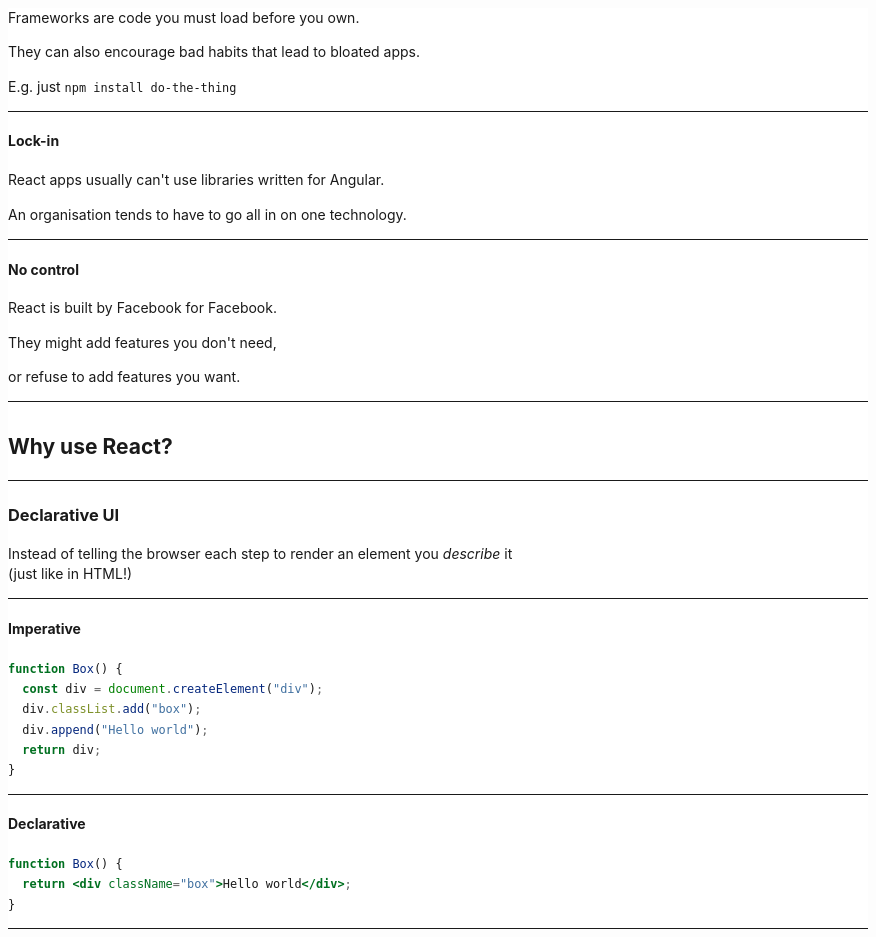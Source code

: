 Frameworks are code you must load before you own.

They can also encourage bad habits that lead to bloated apps.

E.g. just `npm install do-the-thing`

---

#### Lock-in

React apps usually can't use libraries written for Angular.

An organisation tends to have to go all in on one technology.

---

#### No control

React is built by Facebook for Facebook.

They might add features you don't need,

or refuse to add features you want.

---

## Why use React?

---

### Declarative UI

Instead of telling the browser each step to render an element you _describe_ it  
(just like in HTML!)

---

#### Imperative

```javascript
function Box() {
  const div = document.createElement("div");
  div.classList.add("box");
  div.append("Hello world");
  return div;
}
```

---

#### Declarative

```jsx
function Box() {
  return <div className="box">Hello world</div>;
}
```

---